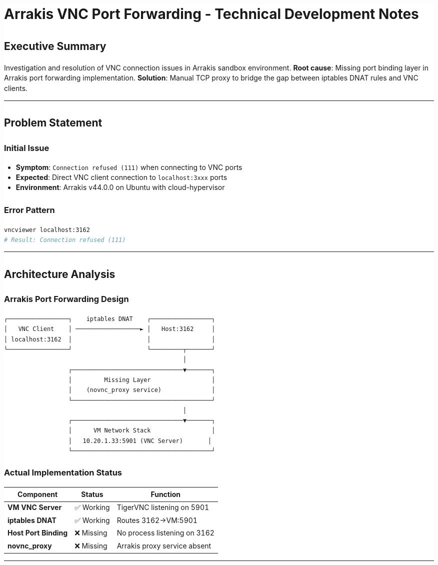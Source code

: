 # Arrakis VNC Port Forwarding - Technical Development Notes

## Executive Summary

Investigation and resolution of VNC connection issues in Arrakis sandbox environment. **Root cause**: Missing port binding layer in Arrakis port forwarding implementation. **Solution**: Manual TCP proxy to bridge the gap between iptables DNAT rules and VNC clients.

---

## Problem Statement

### Initial Issue
- **Symptom**: `Connection refused (111)` when connecting to VNC ports
- **Expected**: Direct VNC client connection to `localhost:3xxx` ports
- **Environment**: Arrakis v44.0.0 on Ubuntu with cloud-hypervisor

### Error Pattern
```bash
vncviewer localhost:3162
# Result: Connection refused (111)
```

---

## Architecture Analysis

### Arrakis Port Forwarding Design
```
┌─────────────────┐    iptables DNAT    ┌─────────────────┐
│   VNC Client    │ ──────────────────► │   Host:3162     │
│ localhost:3162  │                     │                 │
└─────────────────┘                     └─────────┬───────┘
                                                  │
                  ┌───────────────────────────────▼───────┐
                  │         Missing Layer                 │
                  │    (novnc_proxy service)              │
                  └───────────────────────────────────────┘
                                                  │
                  ┌───────────────────────────────▼───────┐
                  │      VM Network Stack                 │
                  │   10.20.1.33:5901 (VNC Server)       │
                  └───────────────────────────────────────┘
```

### Actual Implementation Status

| Component | Status | Function |
|-----------|--------|----------|
| **VM VNC Server** | ✅ Working | TigerVNC listening on 5901 |
| **iptables DNAT** | ✅ Working | Routes 3162→VM:5901 |
| **Host Port Binding** | ❌ Missing | No process listening on 3162 |
| **novnc_proxy** | ❌ Missing | Arrakis proxy service absent |

---